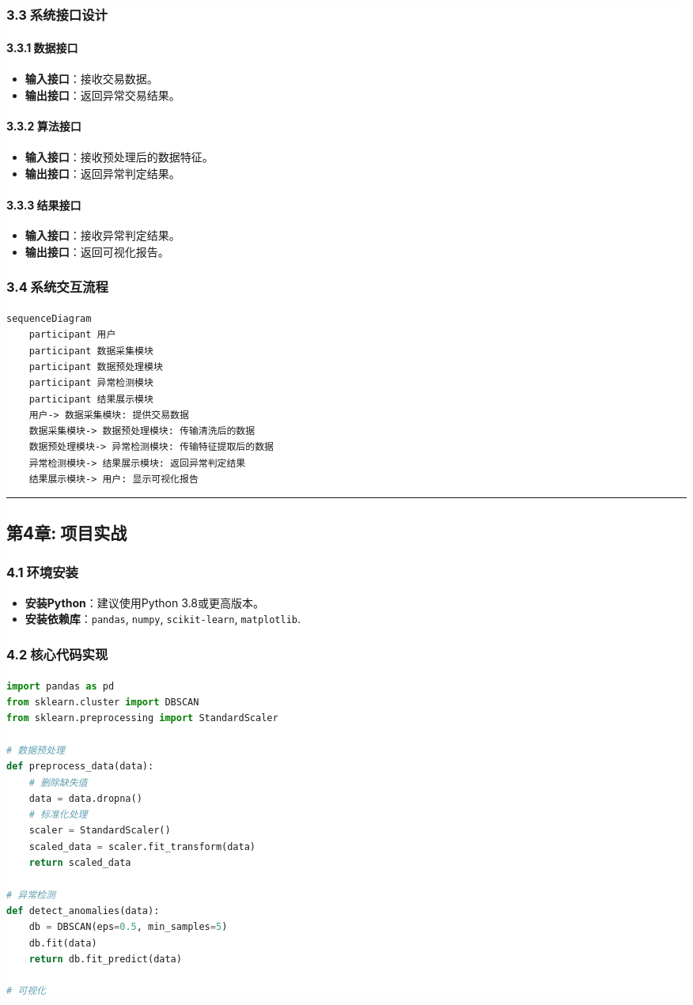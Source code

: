 ### 3.3 系统接口设计

#### 3.3.1 数据接口

- **输入接口**：接收交易数据。
- **输出接口**：返回异常交易结果。

#### 3.3.2 算法接口

- **输入接口**：接收预处理后的数据特征。
- **输出接口**：返回异常判定结果。

#### 3.3.3 结果接口

- **输入接口**：接收异常判定结果。
- **输出接口**：返回可视化报告。

### 3.4 系统交互流程

```mermaid
sequenceDiagram
    participant 用户
    participant 数据采集模块
    participant 数据预处理模块
    participant 异常检测模块
    participant 结果展示模块
    用户-> 数据采集模块: 提供交易数据
    数据采集模块-> 数据预处理模块: 传输清洗后的数据
    数据预处理模块-> 异常检测模块: 传输特征提取后的数据
    异常检测模块-> 结果展示模块: 返回异常判定结果
    结果展示模块-> 用户: 显示可视化报告
```

---

## 第4章: 项目实战

### 4.1 环境安装

- **安装Python**：建议使用Python 3.8或更高版本。
- **安装依赖库**：`pandas`, `numpy`, `scikit-learn`, `matplotlib`.

### 4.2 核心代码实现

```python
import pandas as pd
from sklearn.cluster import DBSCAN
from sklearn.preprocessing import StandardScaler

# 数据预处理
def preprocess_data(data):
    # 删除缺失值
    data = data.dropna()
    # 标准化处理
    scaler = StandardScaler()
    scaled_data = scaler.fit_transform(data)
    return scaled_data

# 异常检测
def detect_anomalies(data):
    db = DBSCAN(eps=0.5, min_samples=5)
    db.fit(data)
    return db.fit_predict(data)

# 可视化
```
